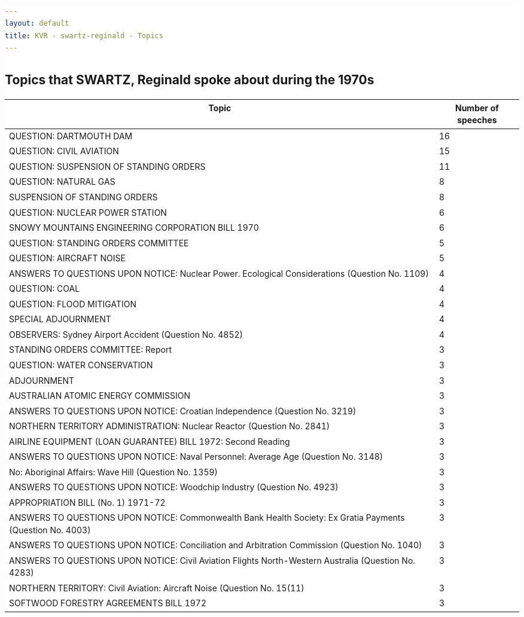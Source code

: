 ```yaml
---
layout: default
title: KVR - swartz-reginald - Topics
---
```

## Topics that SWARTZ, Reginald spoke about during the 1970s

| Topic | Number of speeches |
|--------------|----------------|
|QUESTION: DARTMOUTH DAM|16|
|QUESTION: CIVIL AVIATION|15|
|QUESTION: SUSPENSION OF STANDING ORDERS|11|
|QUESTION: NATURAL GAS|8|
|SUSPENSION OF STANDING ORDERS|8|
|QUESTION: NUCLEAR POWER STATION|6|
|SNOWY MOUNTAINS ENGINEERING CORPORATION BILL 1970|6|
|QUESTION: STANDING ORDERS COMMITTEE|5|
|QUESTION: AIRCRAFT NOISE|5|
|ANSWERS TO QUESTIONS UPON NOTICE: Nuclear Power. Ecological Considerations (Question No. 1109)|4|
|QUESTION: COAL|4|
|QUESTION: FLOOD MITIGATION|4|
|SPECIAL ADJOURNMENT|4|
|OBSERVERS: Sydney Airport Accident (Question No. 4852)|4|
|STANDING ORDERS COMMITTEE: Report|3|
|QUESTION: WATER CONSERVATION|3|
|ADJOURNMENT|3|
|AUSTRALIAN ATOMIC ENERGY COMMISSION|3|
|ANSWERS TO QUESTIONS UPON NOTICE: Croatian Independence (Question No. 3219)|3|
|NORTHERN TERRITORY ADMINISTRATION: Nuclear Reactor (Question No. 2841)|3|
|AIRLINE EQUIPMENT (LOAN GUARANTEE) BILL 1972: Second Reading|3|
|ANSWERS TO QUESTIONS UPON NOTICE: Naval Personnel: Average Age (Question No. 3148)|3|
|No: Aboriginal Affairs: Wave Hill (Question No. 1359)|3|
|ANSWERS TO QUESTIONS UPON NOTICE: Woodchip Industry (Question No. 4923)|3|
|APPROPRIATION BILL (No. 1) 1971-72|3|
|ANSWERS TO QUESTIONS UPON NOTICE: Commonwealth Bank Health Society: Ex Gratia Payments (Question No. 4003)|3|
|ANSWERS TO QUESTIONS UPON NOTICE: Conciliation and Arbitration Commission (Question No. 1040)|3|
|ANSWERS TO QUESTIONS UPON NOTICE: Civil Aviation Flights North-Western Australia (Question No. 4283)|3|
|NORTHERN TERRITORY: Civil Aviation: Aircraft Noise (Question No. 15(11)|3|
|SOFTWOOD FORESTRY AGREEMENTS BILL 1972|3|